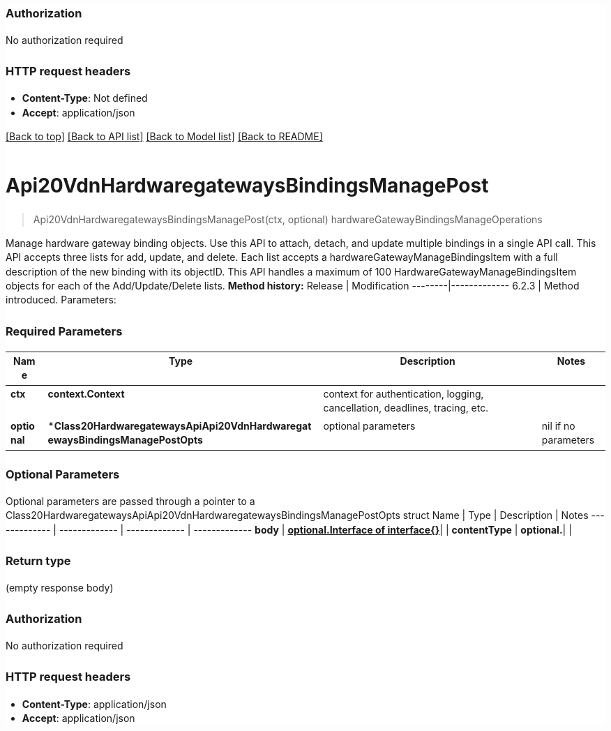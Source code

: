 ### Authorization

No authorization required

### HTTP request headers

 - **Content-Type**: Not defined
 - **Accept**: application/json

[[Back to top]](#) [[Back to API list]](../README.md#documentation-for-api-endpoints) [[Back to Model list]](../README.md#documentation-for-models) [[Back to README]](../README.md)

# **Api20VdnHardwaregatewaysBindingsManagePost**
> Api20VdnHardwaregatewaysBindingsManagePost(ctx, optional)
hardwareGatewayBindingsManageOperations

Manage hardware gateway binding objects.  Use this API to attach, detach, and update multiple bindings in a single API call.  This API accepts three lists for add, update, and delete. Each list accepts a hardwareGatewayManageBindingsItem with a full description of the new binding with its objectID. This API handles a maximum of 100 HardwareGatewayManageBindingsItem objects for each of the Add/Update/Delete lists.  **Method history:**  Release | Modification --------|------------- 6.2.3 | Method introduced.   Parameters:  

### Required Parameters

Name | Type | Description  | Notes
------------- | ------------- | ------------- | -------------
 **ctx** | **context.Context** | context for authentication, logging, cancellation, deadlines, tracing, etc.
 **optional** | ***Class20HardwaregatewaysApiApi20VdnHardwaregatewaysBindingsManagePostOpts** | optional parameters | nil if no parameters

### Optional Parameters
Optional parameters are passed through a pointer to a Class20HardwaregatewaysApiApi20VdnHardwaregatewaysBindingsManagePostOpts struct
Name | Type | Description  | Notes
------------- | ------------- | ------------- | -------------
 **body** | [**optional.Interface of interface{}**](interface{}.md)|  | 
 **contentType** | **optional.**|  | 

### Return type

 (empty response body)

### Authorization

No authorization required

### HTTP request headers

 - **Content-Type**: application/json
 - **Accept**: application/json
